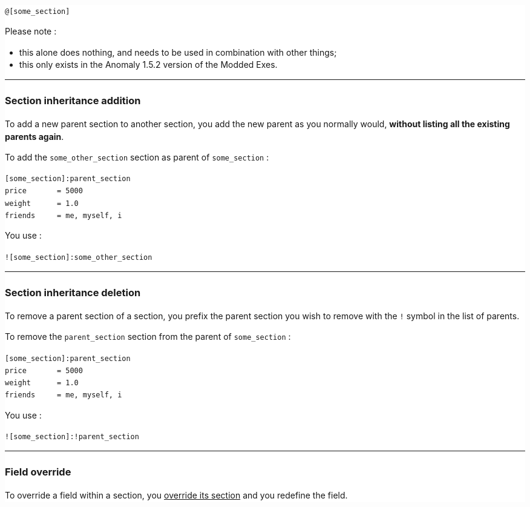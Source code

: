 ```ini,lang=LTX
@[some_section]
```

Please note :

- this alone does nothing, and needs to be used in combination with other things;
- this only exists in the Anomaly 1.5.2 version of the Modded Exes.

___

### Section inheritance addition

To add a new parent section to another section, you add the new parent as you normally would, **without listing all the existing parents again**.

To add the `some_other_section` section as parent of `some_section` :

```ini,lang=LTX
[some_section]:parent_section
price       = 5000
weight      = 1.0
friends     = me, myself, i
```

You use :

```ini,lang=LTX
![some_section]:some_other_section
```

___

### Section inheritance deletion

To remove a parent section of a section, you prefix the parent section you wish to remove with the `!` symbol in the list of parents.

To remove the `parent_section` section from the parent of `some_section` :

```ini,lang=LTX
[some_section]:parent_section
price       = 5000
weight      = 1.0
friends     = me, myself, i
```

You use :

```ini,lang=LTX
![some_section]:!parent_section
```

___

### Field override

To override a field within a section, you [override its section](#section-override) and you redefine the field.
